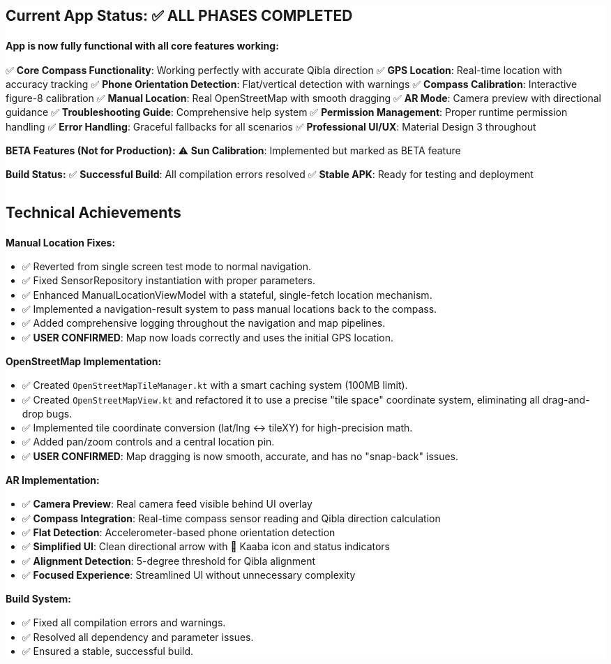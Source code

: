 ## Current App Status: ✅ ALL PHASES COMPLETED

**App is now fully functional with all core features working:**

✅ **Core Compass Functionality**: Working perfectly with accurate Qibla direction
✅ **GPS Location**: Real-time location with accuracy tracking
✅ **Phone Orientation Detection**: Flat/vertical detection with warnings
✅ **Compass Calibration**: Interactive figure-8 calibration
✅ **Manual Location**: Real OpenStreetMap with smooth dragging
✅ **AR Mode**: Camera preview with directional guidance
✅ **Troubleshooting Guide**: Comprehensive help system
✅ **Permission Management**: Proper runtime permission handling
✅ **Error Handling**: Graceful fallbacks for all scenarios
✅ **Professional UI/UX**: Material Design 3 throughout

**BETA Features (Not for Production):**
⚠️ **Sun Calibration**: Implemented but marked as BETA feature

**Build Status:**
✅ **Successful Build**: All compilation errors resolved
✅ **Stable APK**: Ready for testing and deployment

## Technical Achievements

**Manual Location Fixes:**
- ✅ Reverted from single screen test mode to normal navigation.
- ✅ Fixed SensorRepository instantiation with proper parameters.
- ✅ Enhanced ManualLocationViewModel with a stateful, single-fetch location mechanism.
- ✅ Implemented a navigation-result system to pass manual locations back to the compass.
- ✅ Added comprehensive logging throughout the navigation and map pipelines.
- ✅ **USER CONFIRMED**: Map now loads correctly and uses the initial GPS location.

**OpenStreetMap Implementation:**
- ✅ Created `OpenStreetMapTileManager.kt` with a smart caching system (100MB limit).
- ✅ Created `OpenStreetMapView.kt` and refactored it to use a precise "tile space" coordinate system, eliminating all drag-and-drop bugs.
- ✅ Implemented tile coordinate conversion (lat/lng ↔ tileXY) for high-precision math.
- ✅ Added pan/zoom controls and a central location pin.
- ✅ **USER CONFIRMED**: Map dragging is now smooth, accurate, and has no "snap-back" issues.

**AR Implementation:**
- ✅ **Camera Preview**: Real camera feed visible behind UI overlay
- ✅ **Compass Integration**: Real-time compass sensor reading and Qibla direction calculation
- ✅ **Flat Detection**: Accelerometer-based phone orientation detection
- ✅ **Simplified UI**: Clean directional arrow with 🕋 Kaaba icon and status indicators
- ✅ **Alignment Detection**: 5-degree threshold for Qibla alignment
- ✅ **Focused Experience**: Streamlined UI without unnecessary complexity

**Build System:**
- ✅ Fixed all compilation errors and warnings.
- ✅ Resolved all dependency and parameter issues.
- ✅ Ensured a stable, successful build.

